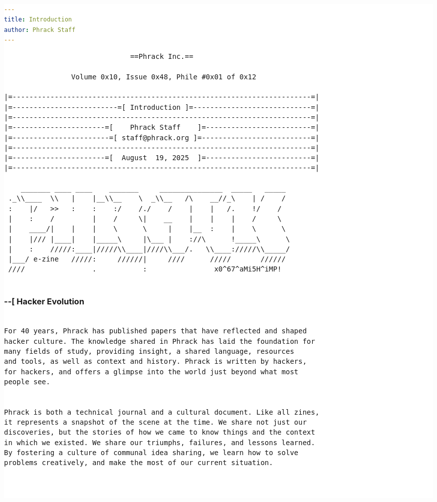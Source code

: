 ```yaml
---
title: Introduction
author: Phrack Staff
---
```

<PRE>
                              ==Phrack Inc.==

                Volume 0x10, Issue 0x48, Phile #0x01 of 0x12

|=-----------------------------------------------------------------------=|
|=-------------------------=[ Introduction ]=----------------------------=|
|=-----------------------------------------------------------------------=|
|=----------------------=[    Phrack Staff    ]=-------------------------=|
|=-----------------------=[ staff@phrack.org ]=--------------------------=|
|=-----------------------------------------------------------------------=|
|=----------------------=[  August  19, 2025  ]=-------------------------=|
|=-----------------------------------------------------------------------=|

    _______ ____ ____    _______     _______________  _____   _____
 ._\\____  \\   |    |__\\__    \  _\\__   /\    __//_\    | /    /
 :    |/   >>   :    :    :/    /./    /    |    |   /.    !/    /
 |    :    /         |    /     \|    __    |    |    |    /     \
 |    ____/|    |    |    \      \     |    |__  :    |    \      \
 |    |/// |____|    |_____\     |\___ |    ://\      !_____\      \
 |    :    /////:____|/////\\____|////\\___/.   \\____://///\\_____/
 |___/ e-zine   /////:     //////|     ////      /////       //////
 ////                .           :                x0^67^aMi5H^iMP!

</PRE>
### --[ Hacker Evolution 
<PRE>

For 40 years, Phrack has published papers that have reflected and shaped 
hacker culture. The knowledge shared in Phrack has laid the foundation for
many fields of study, providing insight, a shared language, resources 
and tools, as well as context and history. Phrack is written by hackers, 
for hackers, and offers a glimpse into the world just beyond what most 
people see.


Phrack is both a technical journal and a cultural document. Like all zines, 
it represents a snapshot of the scene at the time. We share not just our 
discoveries, but the stories of how we came to know things and the context 
in which we existed. We share our triumphs, failures, and lessons learned. 
By fostering a culture of communal idea sharing, we learn how to solve 
problems creatively, and make the most of our current situation. 
